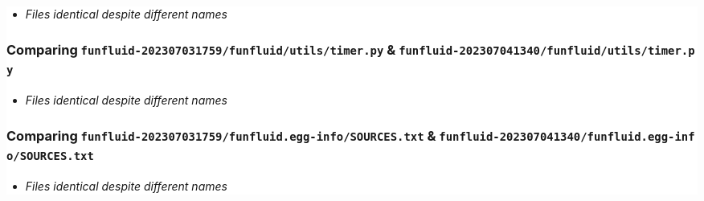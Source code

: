  * *Files identical despite different names*

### Comparing `funfluid-202307031759/funfluid/utils/timer.py` & `funfluid-202307041340/funfluid/utils/timer.py`

 * *Files identical despite different names*

### Comparing `funfluid-202307031759/funfluid.egg-info/SOURCES.txt` & `funfluid-202307041340/funfluid.egg-info/SOURCES.txt`

 * *Files identical despite different names*

